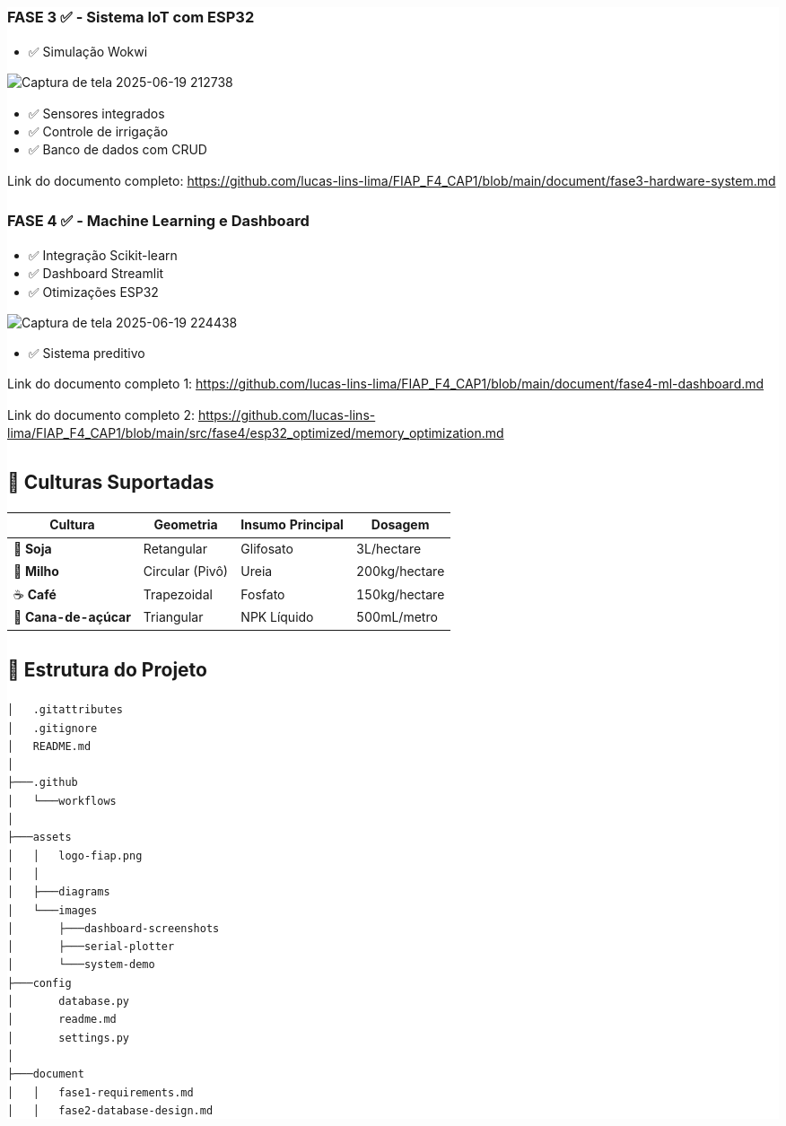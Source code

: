 ### **FASE 3** ✅ - Sistema IoT com ESP32
- ✅ Simulação Wokwi

![Captura de tela 2025-06-19 212738](https://github.com/user-attachments/assets/d45f801d-e331-4718-bc21-03de060a751e)

- ✅ Sensores integrados
- ✅ Controle de irrigação
- ✅ Banco de dados com CRUD

Link do documento completo: https://github.com/lucas-lins-lima/FIAP_F4_CAP1/blob/main/document/fase3-hardware-system.md

### **FASE 4** ✅ - Machine Learning e Dashboard
- ✅ Integração Scikit-learn
- ✅ Dashboard Streamlit
- ✅ Otimizações ESP32

![Captura de tela 2025-06-19 224438](https://github.com/user-attachments/assets/2d4d22fe-8530-41e4-af2a-1605c85b9f0a)

- ✅ Sistema preditivo

Link do documento completo 1: https://github.com/lucas-lins-lima/FIAP_F4_CAP1/blob/main/document/fase4-ml-dashboard.md

Link do documento completo 2: https://github.com/lucas-lins-lima/FIAP_F4_CAP1/blob/main/src/fase4/esp32_optimized/memory_optimization.md

## 🌱 Culturas Suportadas

| Cultura | Geometria | Insumo Principal | Dosagem |
|---------|-----------|------------------|---------|
| 🌿 **Soja** | Retangular | Glifosato | 3L/hectare |
| 🌽 **Milho** | Circular (Pivô) | Ureia | 200kg/hectare |
| ☕ **Café** | Trapezoidal | Fosfato | 150kg/hectare |
| 🎋 **Cana-de-açúcar** | Triangular | NPK Líquido | 500mL/metro |

## 📁 Estrutura do Projeto
```
│   .gitattributes
│   .gitignore
│   README.md
│   
├───.github
│   └───workflows
│
├───assets
│   │   logo-fiap.png
│   │
│   ├───diagrams
│   └───images
│       ├───dashboard-screenshots
│       ├───serial-plotter
│       └───system-demo
├───config
│       database.py
│       readme.md
│       settings.py
│
├───document
│   │   fase1-requirements.md
│   │   fase2-database-design.md
```